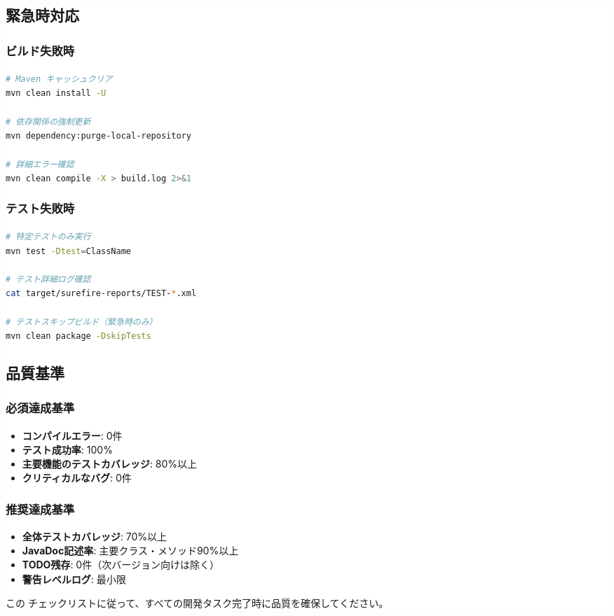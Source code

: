 ## 緊急時対応

### ビルド失敗時
```bash
# Maven キャッシュクリア
mvn clean install -U

# 依存関係の強制更新
mvn dependency:purge-local-repository

# 詳細エラー確認
mvn clean compile -X > build.log 2>&1
```

### テスト失敗時
```bash
# 特定テストのみ実行
mvn test -Dtest=ClassName

# テスト詳細ログ確認
cat target/surefire-reports/TEST-*.xml

# テストスキップビルド（緊急時のみ）
mvn clean package -DskipTests
```

## 品質基準

### 必須達成基準
- **コンパイルエラー**: 0件
- **テスト成功率**: 100%
- **主要機能のテストカバレッジ**: 80%以上
- **クリティカルなバグ**: 0件

### 推奨達成基準
- **全体テストカバレッジ**: 70%以上
- **JavaDoc記述率**: 主要クラス・メソッド90%以上
- **TODO残存**: 0件（次バージョン向けは除く）
- **警告レベルログ**: 最小限

この チェックリストに従って、すべての開発タスク完了時に品質を確保してください。